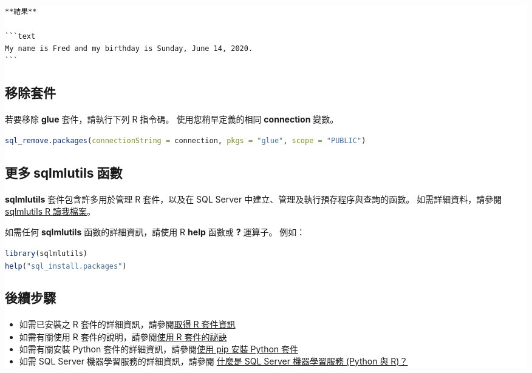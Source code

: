     **結果**

    ```text
    My name is Fred and my birthday is Sunday, June 14, 2020.
    ```

## <a name="remove-the-package"></a>移除套件

若要移除 **glue** 套件，請執行下列 R 指令碼。 使用您稍早定義的相同 **connection** 變數。

```R
sql_remove.packages(connectionString = connection, pkgs = "glue", scope = "PUBLIC")
```

## <a name="more-sqlmlutils-functions"></a>更多 sqlmlutils 函數

**sqlmlutils** 套件包含許多用於管理 R 套件，以及在 SQL Server 中建立、管理及執行預存程序與查詢的函數。 如需詳細資料，請參閱 [sqlmlutils R 讀我檔案](https://github.com/microsoft/sqlmlutils/tree/master/R)。

如需任何 **sqlmlutils** 函數的詳細資訊，請使用 R **help** 函數或 **?** 運算子。 例如：

```R
library(sqlmlutils)
help("sql_install.packages")
```

## <a name="next-steps"></a>後續步驟

- 如需已安裝之 R 套件的詳細資訊，請參閱[取得 R 套件資訊](r-package-information.md)
- 如需有關使用 R 套件的說明，請參閱[使用 R 套件的祕訣](tips-for-using-r-packages.md)
- 如需有關安裝 Python 套件的詳細資訊，請參閱[使用 pip 安裝 Python 套件](install-additional-python-packages-on-sql-server.md)
- 如需 SQL Server 機器學習服務的詳細資訊，請參閱 [什麼是 SQL Server 機器學習服務 (Python 與 R)？](../sql-server-machine-learning-services.md)
